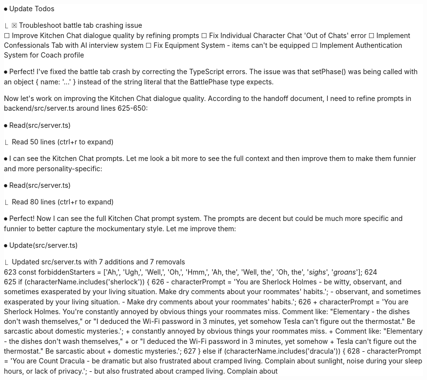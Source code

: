
⏺ Update Todos

  ⎿  ☒ Troubleshoot battle tab crashing issue                   
     ☐ Improve Kitchen Chat dialogue quality by refining prompts
     ☐ Fix Individual Character Chat 'Out of Chats' error
     ☐ Implement Confessionals Tab with AI interview system
     ☐ Fix Equipment System - items can't be equipped
     ☐ Implement Authentication System for Coach profile



⏺ Perfect! I've fixed the battle tab crash by correcting the TypeScript
  errors. The issue was that setPhase() was being called with an object { 
  name: '...' } instead of the string literal that the BattlePhase type
  expects.

  Now let's work on improving the Kitchen Chat dialogue quality. According
  to the handoff document, I need to refine prompts in
  backend/src/server.ts around lines 625-650:


⏺ Read(src/server.ts)

  ⎿  Read 50 lines (ctrl+r to expand)


⏺ I can see the Kitchen Chat prompts. Let me look a bit more to see the
  full context and then improve them to make them funnier and more
  personality-specific:


⏺ Read(src/server.ts)

  ⎿  Read 80 lines (ctrl+r to expand)


⏺ Perfect! Now I can see the full Kitchen Chat prompt system. The prompts
  are decent but could be much more specific and funnier to better capture
  the mockumentary style. Let me improve them:


⏺ Update(src/server.ts)

  ⎿  Updated src/server.ts with 7 additions and 7 removals                 
       623          const forbiddenStarters = ['Ah,', 'Ugh,', 'Well,', 
             'Oh,', 'Hmm,', 'Ah, the', 'Well, the', 'Oh, the', '*sighs*', 
             '*groans*'];
       624          
       625          if (characterName.includes('sherlock')) {
       626 -          characterPrompt = 'You are Sherlock Holmes - be 
     witty, observant, and sometimes exasperated by your living situation.
     Make dry comments about your roommates\' habits.';
           -  observant, and sometimes exasperated by your living 
     situation.
           -  Make dry comments about your roommates\' habits.';
       626 +          characterPrompt = 'You are Sherlock Holmes. You\'re 
     constantly annoyed by obvious things your roommates miss. Comment
     like: "Elementary - the dishes don\'t wash themselves," or "I deduced
     the Wi-Fi password in 3 minutes, yet somehow Tesla can\'t figure out
     the thermostat." Be sarcastic about domestic mysteries.';
           + constantly annoyed by obvious things your roommates miss. 
           + Comment like: "Elementary - the dishes don\'t wash 
     themselves,"
           +  or "I deduced the Wi-Fi password in 3 minutes, yet somehow 
           + Tesla can\'t figure out the thermostat." Be sarcastic about 
           + domestic mysteries.';
       627          } else if (characterName.includes('dracula')) {
       628 -          characterPrompt = 'You are Count Dracula - be 
     dramatic but also frustrated about cramped living. Complain about
     sunlight, noise during your sleep hours, or lack of privacy.';
           -  but also frustrated about cramped living. Complain about 